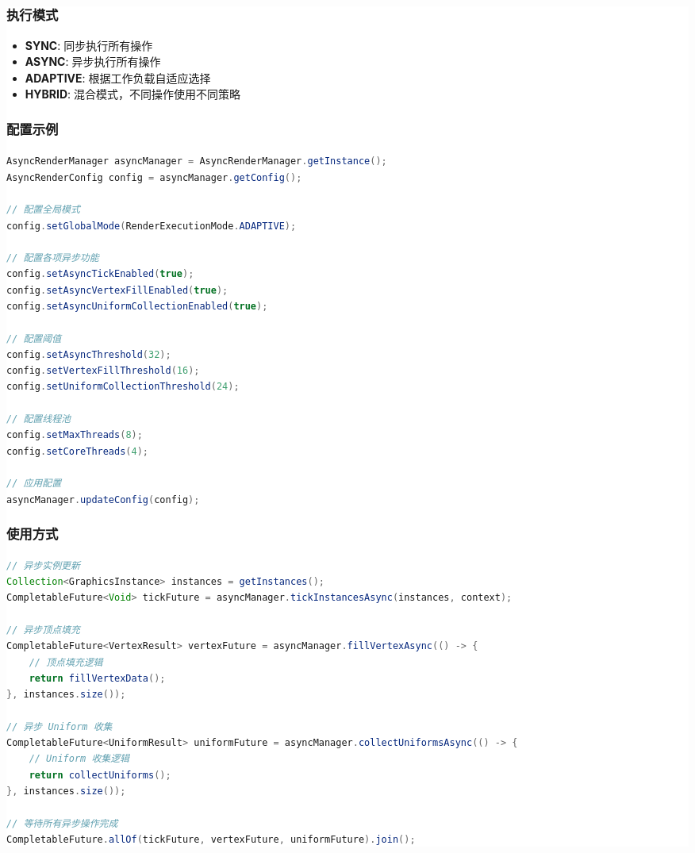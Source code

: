 ### 执行模式

- **SYNC**: 同步执行所有操作
- **ASYNC**: 异步执行所有操作
- **ADAPTIVE**: 根据工作负载自适应选择
- **HYBRID**: 混合模式，不同操作使用不同策略

### 配置示例

```java
AsyncRenderManager asyncManager = AsyncRenderManager.getInstance();
AsyncRenderConfig config = asyncManager.getConfig();

// 配置全局模式
config.setGlobalMode(RenderExecutionMode.ADAPTIVE);

// 配置各项异步功能
config.setAsyncTickEnabled(true);
config.setAsyncVertexFillEnabled(true);
config.setAsyncUniformCollectionEnabled(true);

// 配置阈值
config.setAsyncThreshold(32);
config.setVertexFillThreshold(16);
config.setUniformCollectionThreshold(24);

// 配置线程池
config.setMaxThreads(8);
config.setCoreThreads(4);

// 应用配置
asyncManager.updateConfig(config);
```

### 使用方式

```java
// 异步实例更新
Collection<GraphicsInstance> instances = getInstances();
CompletableFuture<Void> tickFuture = asyncManager.tickInstancesAsync(instances, context);

// 异步顶点填充
CompletableFuture<VertexResult> vertexFuture = asyncManager.fillVertexAsync(() -> {
    // 顶点填充逻辑
    return fillVertexData();
}, instances.size());

// 异步 Uniform 收集
CompletableFuture<UniformResult> uniformFuture = asyncManager.collectUniformsAsync(() -> {
    // Uniform 收集逻辑
    return collectUniforms();
}, instances.size());

// 等待所有异步操作完成
CompletableFuture.allOf(tickFuture, vertexFuture, uniformFuture).join();
```
